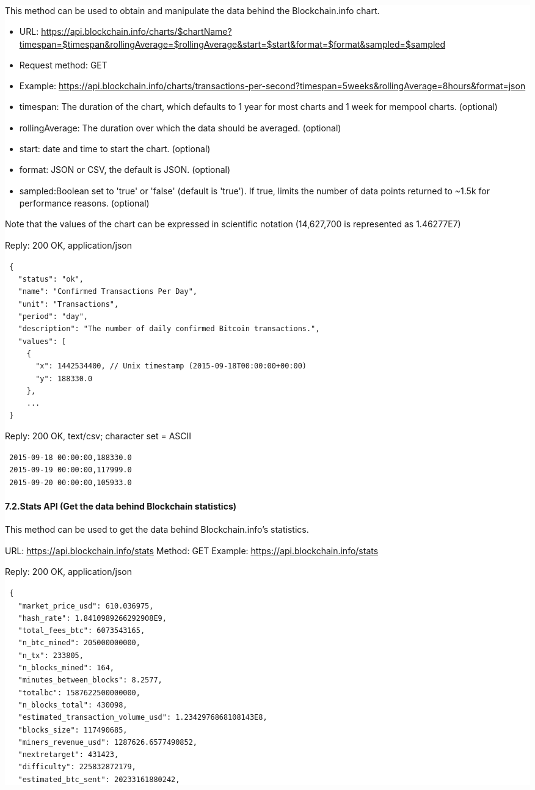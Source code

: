 This method can be used to obtain and manipulate the data behind the Blockchain.info chart.

* URL: https://api.blockchain.info/charts/$chartName?timespan=$timespan&rollingAverage=$rollingAverage&start=$start&format=$format&sampled=$sampled
* Request method: GET
* Example: https://api.blockchain.info/charts/transactions-per-second?timespan=5weeks&rollingAverage=8hours&format=json

* timespan: The duration of the chart, which defaults to 1 year for most charts and 1 week for mempool charts. (optional)
* rollingAverage: The duration over which the data should be averaged. (optional)
* start: date and time to start the chart. (optional)
* format: JSON or CSV, the default is JSON. (optional)
* sampled:Boolean set to 'true' or 'false' (default is 'true'). If true, limits the number of data points returned to ~1.5k for performance reasons. (optional)

Note that the values ​​of the chart can be expressed in scientific notation (14,627,700 is represented as 1.46277E7)

Reply: 200 OK, application/json

     {
       "status": "ok",
       "name": "Confirmed Transactions Per Day",
       "unit": "Transactions",
       "period": "day",
       "description": "The number of daily confirmed Bitcoin transactions.",
       "values": [
         {
           "x": 1442534400, // Unix timestamp (2015-09-18T00:00:00+00:00)
           "y": 188330.0
         },
         ...
     }

Reply: 200 OK, text/csv; character set = ASCII

     2015-09-18 00:00:00,188330.0
     2015-09-19 00:00:00,117999.0
     2015-09-20 00:00:00,105933.0
    

#### 7.2.Stats API (Get the data behind Blockchain statistics)

This method can be used to get the data behind Blockchain.info’s statistics.

URL: https://api.blockchain.info/stats
Method: GET
Example: https://api.blockchain.info/stats

Reply: 200 OK, application/json

     {
       "market_price_usd": 610.036975,
       "hash_rate": 1.8410989266292908E9,
       "total_fees_btc": 6073543165,
       "n_btc_mined": 205000000000,
       "n_tx": 233805,
       "n_blocks_mined": 164,
       "minutes_between_blocks": 8.2577,
       "totalbc": 1587622500000000,
       "n_blocks_total": 430098,
       "estimated_transaction_volume_usd": 1.2342976868108143E8,
       "blocks_size": 117490685,
       "miners_revenue_usd": 1287626.6577490852,
       "nextretarget": 431423,
       "difficulty": 225832872179,
       "estimated_btc_sent": 20233161880242,